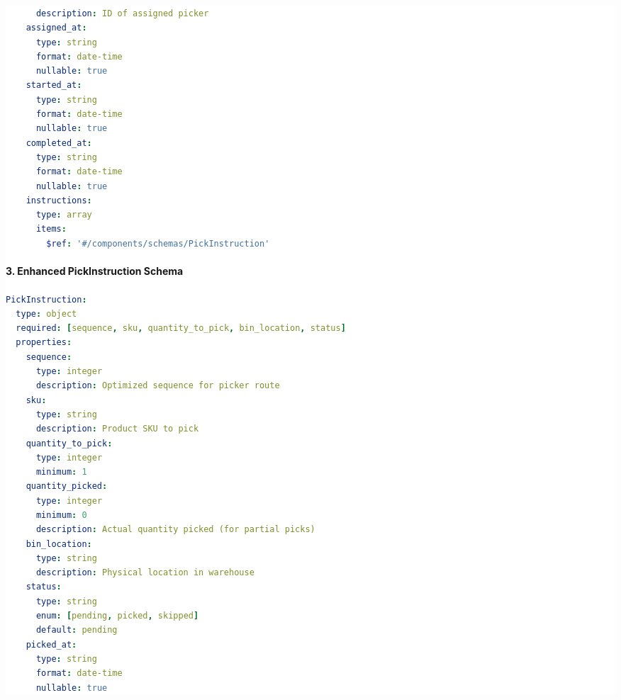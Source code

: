 ```yaml
      description: ID of assigned picker
    assigned_at:
      type: string
      format: date-time
      nullable: true
    started_at:
      type: string
      format: date-time
      nullable: true
    completed_at:
      type: string
      format: date-time
      nullable: true
    instructions:
      type: array
      items:
        $ref: '#/components/schemas/PickInstruction'
```

#### 3. Enhanced PickInstruction Schema
```yaml
PickInstruction:
  type: object
  required: [sequence, sku, quantity_to_pick, bin_location, status]
  properties:
    sequence:
      type: integer
      description: Optimized sequence for picker route
    sku:
      type: string
      description: Product SKU to pick
    quantity_to_pick:
      type: integer
      minimum: 1
    quantity_picked:
      type: integer
      minimum: 0
      description: Actual quantity picked (for partial picks)
    bin_location:
      type: string
      description: Physical location in warehouse
    status:
      type: string
      enum: [pending, picked, skipped]
      default: pending
    picked_at:
      type: string
      format: date-time
      nullable: true
```
